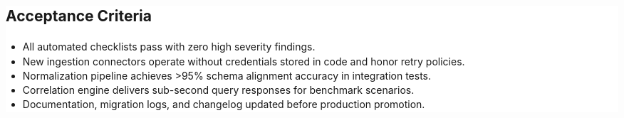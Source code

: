 ## Acceptance Criteria
- All automated checklists pass with zero high severity findings.
- New ingestion connectors operate without credentials stored in code and honor retry policies.
- Normalization pipeline achieves >95% schema alignment accuracy in integration tests.
- Correlation engine delivers sub-second query responses for benchmark scenarios.
- Documentation, migration logs, and changelog updated before production promotion.

